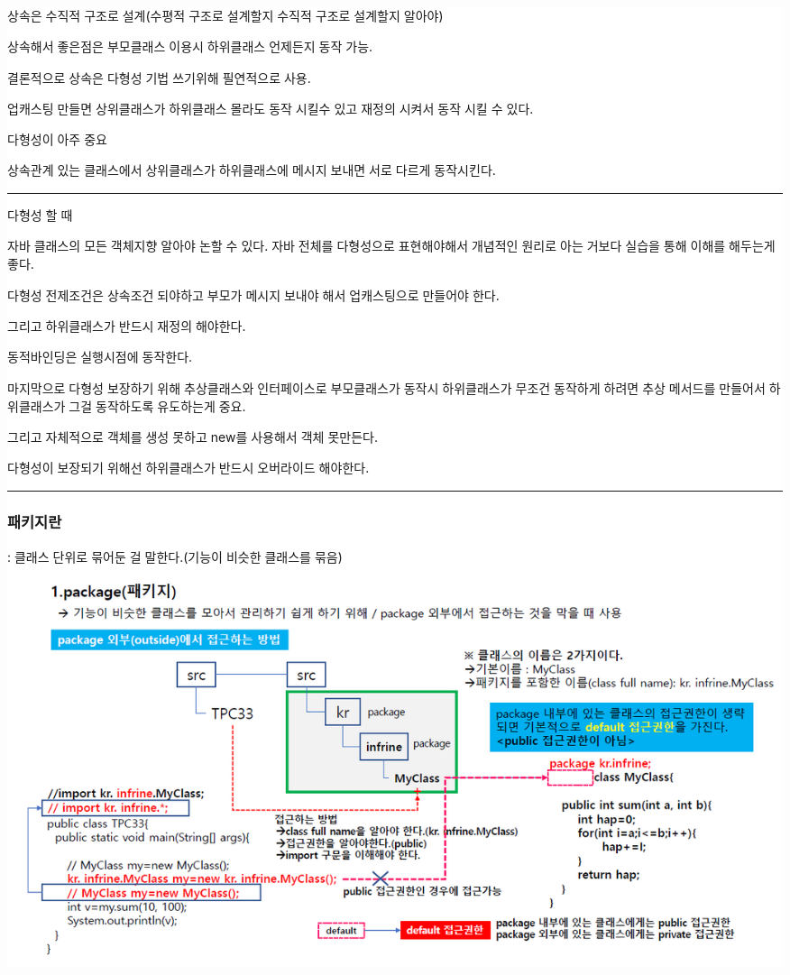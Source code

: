 상속은 수직적 구조로 설계(수평적 구조로 설계할지 수직적 구조로 설계할지 알아야)

상속해서 좋은점은 부모클래스 이용시 하위클래스 언제든지 동작 가능.

결론적으로 상속은 다형성 기법 쓰기위해 필연적으로 사용.

업캐스팅 만들면 상위클래스가 하위클래스 몰라도 동작 시킬수 있고 재정의 시켜서 동작 시킬 수 있다.


다형성이 아주 중요

상속관계 있는 클래스에서 상위클래스가 하위클래스에 메시지 보내면 서로 다르게 동작시킨다.

----

다형성 할 때

자바 클래스의 모든 객체지향 알아야 논할 수 있다. 자바 전체를 다형성으로 표현해야해서 개념적인 원리로 아는 거보다 실습을 통해 이해를 해두는게 좋다.

다형성 전제조건은 상속조건 되야하고 부모가 메시지 보내야 해서 업캐스팅으로 만들어야 한다.

그리고 하위클래스가 반드시 재정의 해야한다.


동적바인딩은 실행시점에 동작한다.

마지막으로 다형성 보장하기 위해 추상클래스와 인터페이스로
부모클래스가 동작시 하위클래스가 무조건 동작하게 하려면 추상 메서드를 만들어서 하위클래스가 그걸 동작하도록 유도하는게 중요.

그리고 자체적으로 객체를 생성 못하고 new를 사용해서 객체 못만든다.

다형성이 보장되기 위해선 하위클래스가 반드시 오버라이드 해야한다.

----------


### 패키지란

: 클래스 단위로 묶어둔 걸 말한다.(기능이 비슷한 클래스를 묶음)


![20210904_231430](/assets/20210904_231430.png)
